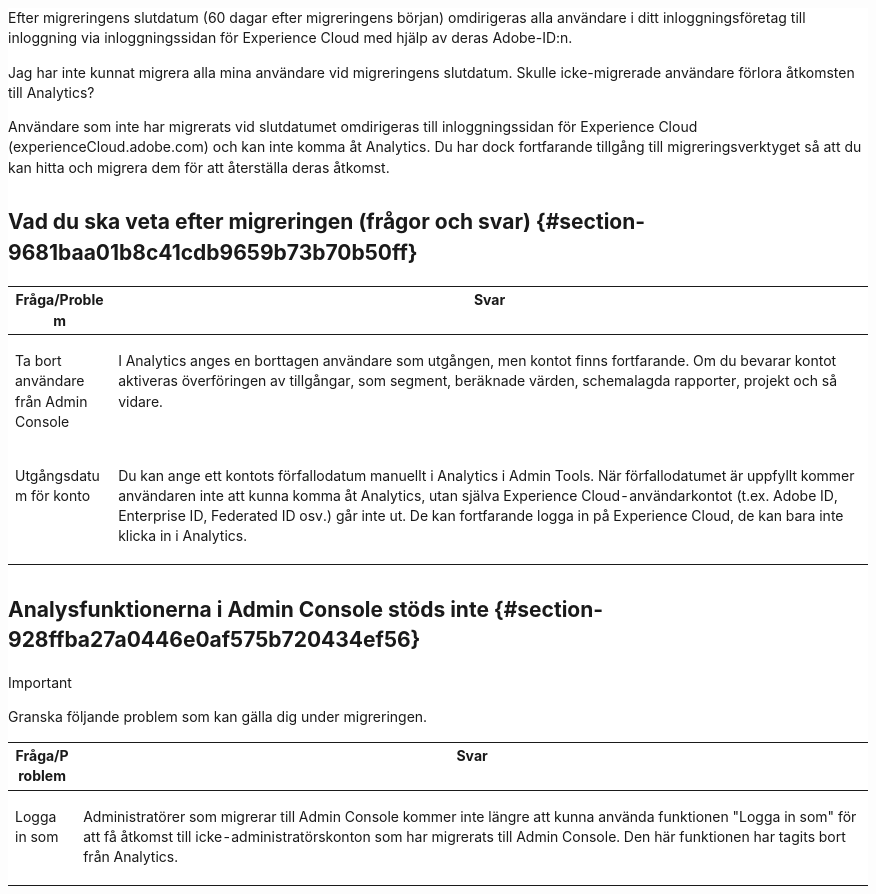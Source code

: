    <td colname="col2"> <p>Efter migreringens slutdatum (60 dagar efter migreringens början) omdirigeras alla användare i ditt inloggningsföretag till inloggning via inloggningssidan för Experience Cloud med hjälp av deras Adobe-ID:n. </p> </td> 
  </tr> 
  <tr> 
   <td colname="col1"> <p>Jag har inte kunnat migrera alla mina användare vid migreringens slutdatum. Skulle icke-migrerade användare förlora åtkomsten till Analytics? </p> </td> 
   <td colname="col2"> <p>Användare som inte har migrerats vid slutdatumet omdirigeras till inloggningssidan för Experience Cloud (experienceCloud.adobe.com) och kan inte komma åt Analytics. Du har dock fortfarande tillgång till migreringsverktyget så att du kan hitta och migrera dem för att återställa deras åtkomst. </p> </td> 
  </tr> 
 </tbody> 
</table>

## Vad du ska veta efter migreringen (frågor och svar) {#section-9681baa01b8c41cdb9659b73b70b50ff}

<table id="table_F48CC9DFE3424AC9AD76A16882701C8F"> 
 <thead> 
  <tr> 
   <th colname="col1" class="entry"> Fråga/Problem </th> 
   <th colname="col2" class="entry"> Svar </th> 
  </tr>
 </thead>
 <tbody> 
  <tr> 
   <td colname="col1"> <p>Ta bort användare från Admin Console </p> </td> 
   <td colname="col2"> <p> I Analytics anges en borttagen användare som <span class="term"> utgången</span>, men kontot finns fortfarande. Om du bevarar kontot aktiveras överföringen av tillgångar, som segment, beräknade värden, schemalagda rapporter, projekt och så vidare. </p> </td> 
  </tr> 
  <tr> 
   <td colname="col1"> <p>Utgångsdatum för konto </p> </td> 
   <td colname="col2"> <p> Du kan ange ett kontots förfallodatum manuellt i Analytics i Admin Tools. När förfallodatumet är uppfyllt kommer användaren inte att kunna komma åt Analytics, utan själva Experience Cloud-användarkontot (t.ex. Adobe ID, Enterprise ID, Federated ID osv.) går inte ut. De kan fortfarande logga in på Experience Cloud, de kan bara inte klicka in i Analytics. </p> </td> 
  </tr> 
 </tbody> 
</table>

## Analysfunktionerna i Admin Console stöds inte {#section-928ffba27a0446e0af575b720434ef56}

>[!IMPORTANT]
>
>Granska följande problem som kan gälla dig under migreringen.

<table id="table_88E2FA03D5F241B79AB54D12F64B51DA"> 
 <thead> 
  <tr> 
   <th colname="col1" class="entry"> Fråga/Problem </th> 
   <th colname="col2" class="entry"> Svar </th> 
  </tr>
 </thead>
 <tbody> 
  <tr> 
   <td colname="col1"> <p>Logga in som </p> </td> 
   <td colname="col2"> <p> Administratörer som migrerar till Admin Console kommer inte längre att kunna använda funktionen "Logga in som" för att få åtkomst till icke-administratörskonton som har migrerats till Admin Console. Den här funktionen har tagits bort från Analytics. </p> </td> 
  </tr> 
  <tr> 